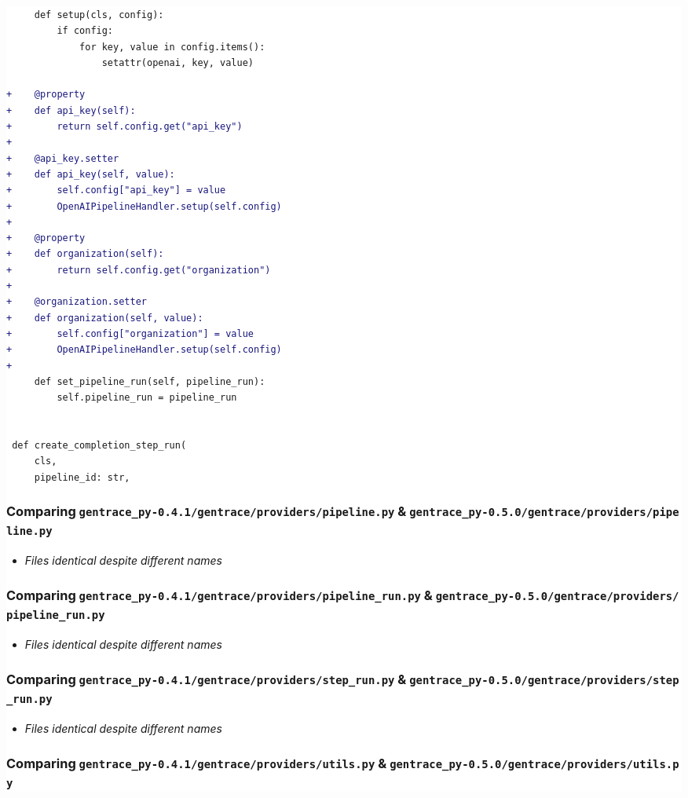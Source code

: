 ```diff
     def setup(cls, config):
         if config:
             for key, value in config.items():
                 setattr(openai, key, value)
 
+    @property
+    def api_key(self):
+        return self.config.get("api_key")
+
+    @api_key.setter
+    def api_key(self, value):
+        self.config["api_key"] = value
+        OpenAIPipelineHandler.setup(self.config)
+
+    @property
+    def organization(self):
+        return self.config.get("organization")
+
+    @organization.setter
+    def organization(self, value):
+        self.config["organization"] = value
+        OpenAIPipelineHandler.setup(self.config)
+
     def set_pipeline_run(self, pipeline_run):
         self.pipeline_run = pipeline_run
 
 
 def create_completion_step_run(
     cls,
     pipeline_id: str,
```

### Comparing `gentrace_py-0.4.1/gentrace/providers/pipeline.py` & `gentrace_py-0.5.0/gentrace/providers/pipeline.py`

 * *Files identical despite different names*

### Comparing `gentrace_py-0.4.1/gentrace/providers/pipeline_run.py` & `gentrace_py-0.5.0/gentrace/providers/pipeline_run.py`

 * *Files identical despite different names*

### Comparing `gentrace_py-0.4.1/gentrace/providers/step_run.py` & `gentrace_py-0.5.0/gentrace/providers/step_run.py`

 * *Files identical despite different names*

### Comparing `gentrace_py-0.4.1/gentrace/providers/utils.py` & `gentrace_py-0.5.0/gentrace/providers/utils.py`
